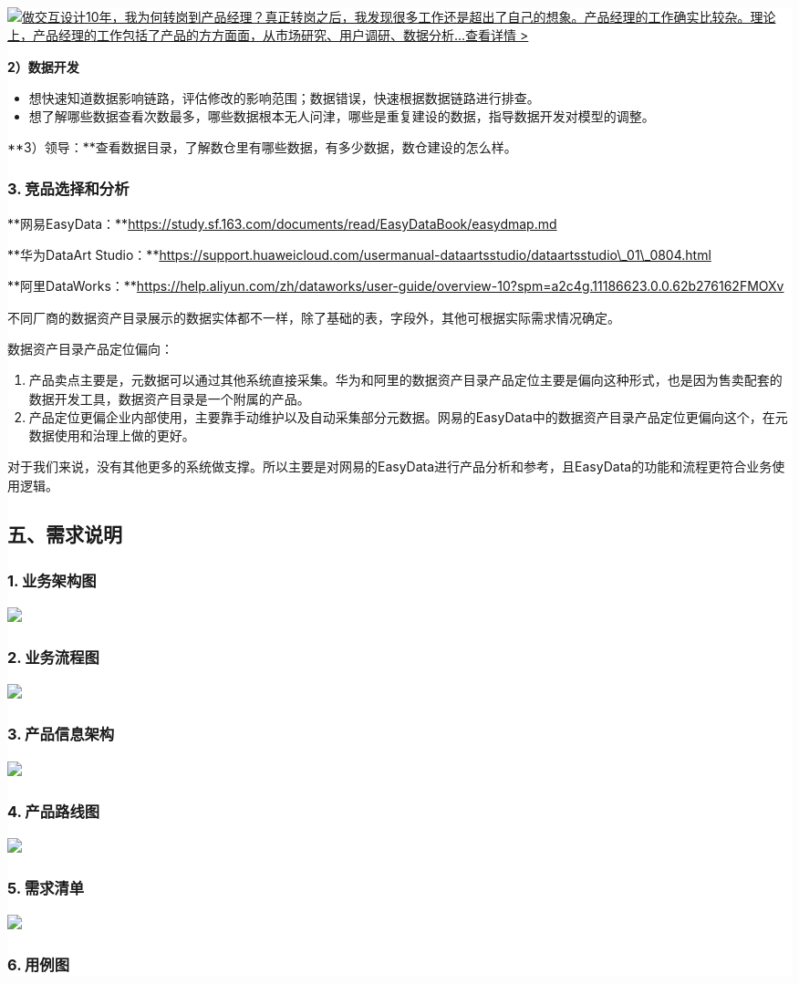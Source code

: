 [![](https://image.woshipm.com/2023/08/02/769bf6f4-30e6-11ee-b3cb-00163e0b5ff3.png)做交互设计10年，我为何转岗到产品经理？真正转岗之后，我发现很多工作还是超出了自己的想象。产品经理的工作确实比较杂。理论上，产品经理的工作包括了产品的方方面面，从市场研究、用户调研、数据分析...查看详情 >](https://ke.qidianla.com/courses/bcpm)

**2）数据开发**

*   想快速知道数据影响链路，评估修改的影响范围；数据错误，快速根据数据链路进行排查。
*   想了解哪些数据查看次数最多，哪些数据根本无人问津，哪些是重复建设的数据，指导数据开发对模型的调整。

**3）领导：**查看数据目录，了解数仓里有哪些数据，有多少数据，数仓建设的怎么样。

### 3\. 竞品选择和分析

**网易EasyData：**https://study.sf.163.com/documents/read/EasyDataBook/easydmap.md

**华为DataArt Studio：**https://support.huaweicloud.com/usermanual-dataartsstudio/dataartsstudio\_01\_0804.html

**阿里DataWorks：**https://help.aliyun.com/zh/dataworks/user-guide/overview-10?spm=a2c4g.11186623.0.0.62b276162FMOXv

不同厂商的数据资产目录展示的数据实体都不一样，除了基础的表，字段外，其他可根据实际需求情况确定。

数据资产目录产品定位偏向：

1.  产品卖点主要是，元数据可以通过其他系统直接采集。华为和阿里的数据资产目录产品定位主要是偏向这种形式，也是因为售卖配套的数据开发工具，数据资产目录是一个附属的产品。
2.  产品定位更偏企业内部使用，主要靠手动维护以及自动采集部分元数据。网易的EasyData中的数据资产目录产品定位更偏向这个，在元数据使用和治理上做的更好。

对于我们来说，没有其他更多的系统做支撑。所以主要是对网易的EasyData进行产品分析和参考，且EasyData的功能和流程更符合业务使用逻辑。

## 五、需求说明

### 1\. 业务架构图

![](https://image.woshipm.com/2023/11/04/5a3658c6-7b0d-11ee-b3b3-00163e142b65.png)

### 2\. 业务流程图

![](https://image.woshipm.com/2023/11/04/63a8eb12-7b0d-11ee-836d-00163e0b5ff3.png)

### 3\. 产品信息架构

![](https://image.woshipm.com/2023/11/04/91cab480-7b0d-11ee-b52b-00163e142b65.png)

### 4\. 产品路线图

![](https://image.woshipm.com/2023/11/04/9ce08b24-7b0d-11ee-bbb6-00163e0b5ff3.png)

### 5\. 需求清单

![](https://image.woshipm.com/2023/11/04/a4531dfe-7b0d-11ee-be6e-00163e142b65.png)

### 6\. 用例图
